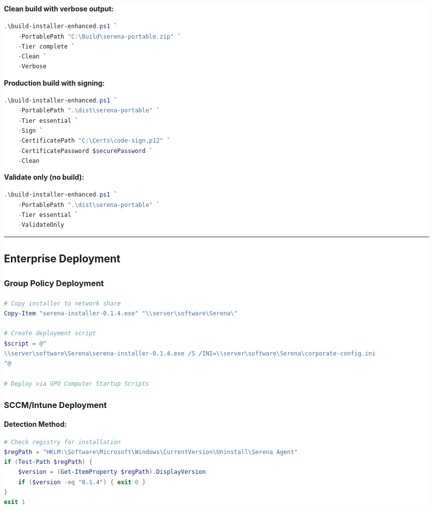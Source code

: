 **Clean build with verbose output:**
```powershell
.\build-installer-enhanced.ps1 `
    -PortablePath "C:\Build\serena-portable.zip" `
    -Tier complete `
    -Clean `
    -Verbose
```

**Production build with signing:**
```powershell
.\build-installer-enhanced.ps1 `
    -PortablePath ".\dist\serena-portable" `
    -Tier essential `
    -Sign `
    -CertificatePath "C:\Certs\code-sign.p12" `
    -CertificatePassword $securePassword `
    -Clean
```

**Validate only (no build):**
```powershell
.\build-installer-enhanced.ps1 `
    -PortablePath ".\dist\serena-portable" `
    -Tier essential `
    -ValidateOnly
```

---

## Enterprise Deployment

### Group Policy Deployment

```powershell
# Copy installer to network share
Copy-Item "serena-installer-0.1.4.exe" "\\server\software\Serena\"

# Create deployment script
$script = @"
\\server\software\Serena\serena-installer-0.1.4.exe /S /INI=\\server\software\Serena\corporate-config.ini
"@

# Deploy via GPO Computer Startup Scripts
```

### SCCM/Intune Deployment

**Detection Method:**
```powershell
# Check registry for installation
$regPath = "HKLM:\Software\Microsoft\Windows\CurrentVersion\Uninstall\Serena Agent"
if (Test-Path $regPath) {
    $version = (Get-ItemProperty $regPath).DisplayVersion
    if ($version -eq "0.1.4") { exit 0 }
}
exit 1
```
